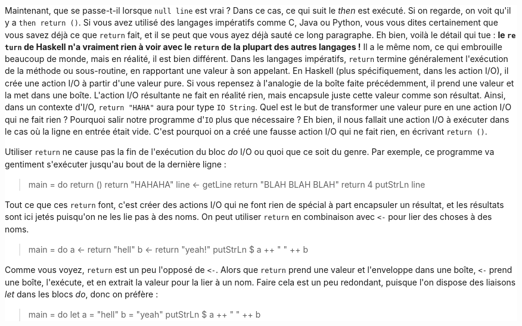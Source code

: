 Maintenant, que se passe-t-il lorsque `null line` est vrai ? Dans ce cas, ce
qui suit le *then* est exécuté. Si on regarde, on voit qu'il y a `then return
()`. Si vous avez utilisé des langages impératifs comme C, Java ou Python, vous
vous dites certainement que vous savez déjà ce que `return` fait, et il se peut
que vous ayez déjà sauté ce long paragraphe. Eh bien, voilà le détail qui
tue&nbsp;: **le `return` de Haskell n'a vraiment rien à voir avec le `return`
de la plupart des autres langages !** Il a le même nom, ce qui embrouille
beaucoup de monde, mais en réalité, il est bien différent. Dans les langages
impératifs, `return` termine généralement l'exécution de la méthode ou
sous-routine, en rapportant une valeur à son appelant. En Haskell (plus
spécifiquement, dans les action I/O), il crée une action I/O à partir d'une
valeur pure.  Si vous repensez à l'analogie de la boîte faite précédemment, il
prend une valeur et la met dans une boîte. L'action I/O résultante ne fait en
réalité rien, mais encapsule juste cette valeur comme son résultat. Ainsi, dans
un contexte d'I/O, `return "HAHA"` aura pour type `IO String`. Quel est le but
de transformer une valeur pure en une action I/O qui ne fait rien ? Pourquoi
salir notre programme d'`IO` plus que nécessaire ? Eh bien, il nous fallait une
action I/O à exécuter dans le cas où la ligne en entrée était vide.  C'est
pourquoi on a créé une fausse action I/O qui ne fait rien, en écrivant `return
()`.

Utiliser `return` ne cause pas la fin de l'exécution du bloc *do* I/O ou quoi
que ce soit du genre. Par exemple, ce programme va gentiment s'exécuter
jusqu'au bout de la dernière ligne&nbsp;:

> main = do
>     return ()
>     return "HAHAHA"
>     line <- getLine
>     return "BLAH BLAH BLAH"
>     return 4
>     putStrLn line

Tout ce que ces `return` font, c'est créer des actions I/O qui ne font rien de
spécial à part encapsuler un résultat, et les résultats sont ici jetés
puisqu'on ne les lie pas à des noms. On peut utiliser `return` en combinaison
avec `<-` pour lier des choses à des noms.

> main = do
>     a <- return "hell"
>     b <- return "yeah!"
>     putStrLn $ a ++ " " ++ b

Comme vous voyez, `return` est un peu l'opposé de `<-`. Alors que `return`
prend une valeur et l'enveloppe dans une boîte, `<-` prend une boîte,
l'exécute, et en extrait la valeur pour la lier à un nom. Faire cela est un peu
redondant, puisque l'on dispose des liaisons *let* dans les blocs *do*, donc on
préfère&nbsp;:

> main = do
>     let a = "hell"
>         b = "yeah"
>     putStrLn $ a ++ " " ++ b
